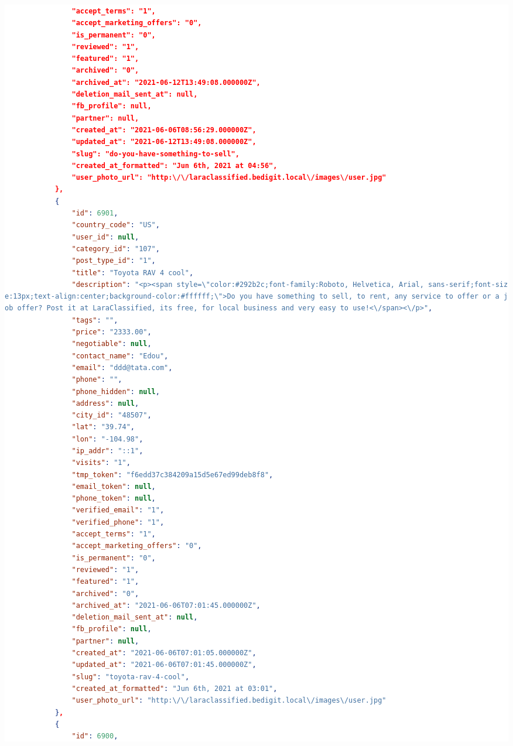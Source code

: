 ```json
                "accept_terms": "1",
                "accept_marketing_offers": "0",
                "is_permanent": "0",
                "reviewed": "1",
                "featured": "1",
                "archived": "0",
                "archived_at": "2021-06-12T13:49:08.000000Z",
                "deletion_mail_sent_at": null,
                "fb_profile": null,
                "partner": null,
                "created_at": "2021-06-06T08:56:29.000000Z",
                "updated_at": "2021-06-12T13:49:08.000000Z",
                "slug": "do-you-have-something-to-sell",
                "created_at_formatted": "Jun 6th, 2021 at 04:56",
                "user_photo_url": "http:\/\/laraclassified.bedigit.local\/images\/user.jpg"
            },
            {
                "id": 6901,
                "country_code": "US",
                "user_id": null,
                "category_id": "107",
                "post_type_id": "1",
                "title": "Toyota RAV 4 cool",
                "description": "<p><span style=\"color:#292b2c;font-family:Roboto, Helvetica, Arial, sans-serif;font-size:13px;text-align:center;background-color:#ffffff;\">Do you have something to sell, to rent, any service to offer or a job offer? Post it at LaraClassified, its free, for local business and very easy to use!<\/span><\/p>",
                "tags": "",
                "price": "2333.00",
                "negotiable": null,
                "contact_name": "Edou",
                "email": "ddd@tata.com",
                "phone": "",
                "phone_hidden": null,
                "address": null,
                "city_id": "48507",
                "lat": "39.74",
                "lon": "-104.98",
                "ip_addr": "::1",
                "visits": "1",
                "tmp_token": "f6edd37c384209a15d5e67ed99deb8f8",
                "email_token": null,
                "phone_token": null,
                "verified_email": "1",
                "verified_phone": "1",
                "accept_terms": "1",
                "accept_marketing_offers": "0",
                "is_permanent": "0",
                "reviewed": "1",
                "featured": "1",
                "archived": "0",
                "archived_at": "2021-06-06T07:01:45.000000Z",
                "deletion_mail_sent_at": null,
                "fb_profile": null,
                "partner": null,
                "created_at": "2021-06-06T07:01:05.000000Z",
                "updated_at": "2021-06-06T07:01:45.000000Z",
                "slug": "toyota-rav-4-cool",
                "created_at_formatted": "Jun 6th, 2021 at 03:01",
                "user_photo_url": "http:\/\/laraclassified.bedigit.local\/images\/user.jpg"
            },
            {
                "id": 6900,
```